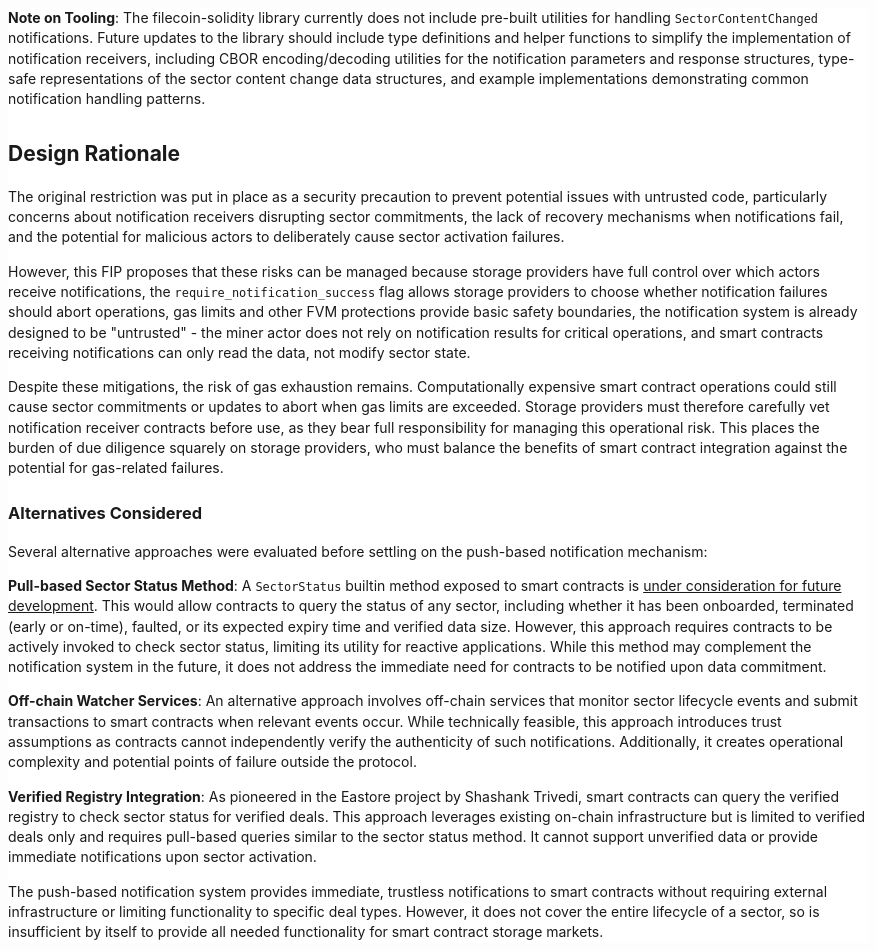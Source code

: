 **Note on Tooling**: The filecoin-solidity library currently does not include pre-built utilities for handling `SectorContentChanged` notifications. Future updates to the library should include type definitions and helper functions to simplify the implementation of notification receivers, including CBOR encoding/decoding utilities for the notification parameters and response structures, type-safe representations of the sector content change data structures, and example implementations demonstrating common notification handling patterns.

## Design Rationale

The original restriction was put in place as a security precaution to prevent potential issues with untrusted code, particularly concerns about notification receivers disrupting sector commitments, the lack of recovery mechanisms when notifications fail, and the potential for malicious actors to deliberately cause sector activation failures.

However, this FIP proposes that these risks can be managed because storage providers have full control over which actors receive notifications, the `require_notification_success` flag allows storage providers to choose whether notification failures should abort operations, gas limits and other FVM protections provide basic safety boundaries, the notification system is already designed to be "untrusted" - the miner actor does not rely on notification results for critical operations, and smart contracts receiving notifications can only read the data, not modify sector state.

Despite these mitigations, the risk of gas exhaustion remains. Computationally expensive smart contract operations could still cause sector commitments or updates to abort when gas limits are exceeded. Storage providers must therefore carefully vet notification receiver contracts before use, as they bear full responsibility for managing this operational risk. This places the burden of due diligence squarely on storage providers, who must balance the benefits of smart contract integration against the potential for gas-related failures.

### Alternatives Considered

Several alternative approaches were evaluated before settling on the push-based notification mechanism:

**Pull-based Sector Status Method**: A `SectorStatus` builtin method exposed to smart contracts is [under consideration for future development](https://github.com/filecoin-project/FIPs/discussions/1108). This would allow contracts to query the status of any sector, including whether it has been onboarded, terminated (early or on-time), faulted, or its expected expiry time and verified data size. However, this approach requires contracts to be actively invoked to check sector status, limiting its utility for reactive applications. While this method may complement the notification system in the future, it does not address the immediate need for contracts to be notified upon data commitment.

**Off-chain Watcher Services**: An alternative approach involves off-chain services that monitor sector lifecycle events and submit transactions to smart contracts when relevant events occur. While technically feasible, this approach introduces trust assumptions as contracts cannot independently verify the authenticity of such notifications. Additionally, it creates operational complexity and potential points of failure outside the protocol.

**Verified Registry Integration**: As pioneered in the Eastore project by Shashank Trivedi, smart contracts can query the verified registry to check sector status for verified deals. This approach leverages existing on-chain infrastructure but is limited to verified deals only and requires pull-based queries similar to the sector status method. It cannot support unverified data or provide immediate notifications upon sector activation.

The push-based notification system provides immediate, trustless notifications to smart contracts without requiring external infrastructure or limiting functionality to specific deal types. However, it does not cover the entire lifecycle of a sector, so is insufficient by itself to provide all needed functionality for smart contract storage markets.
